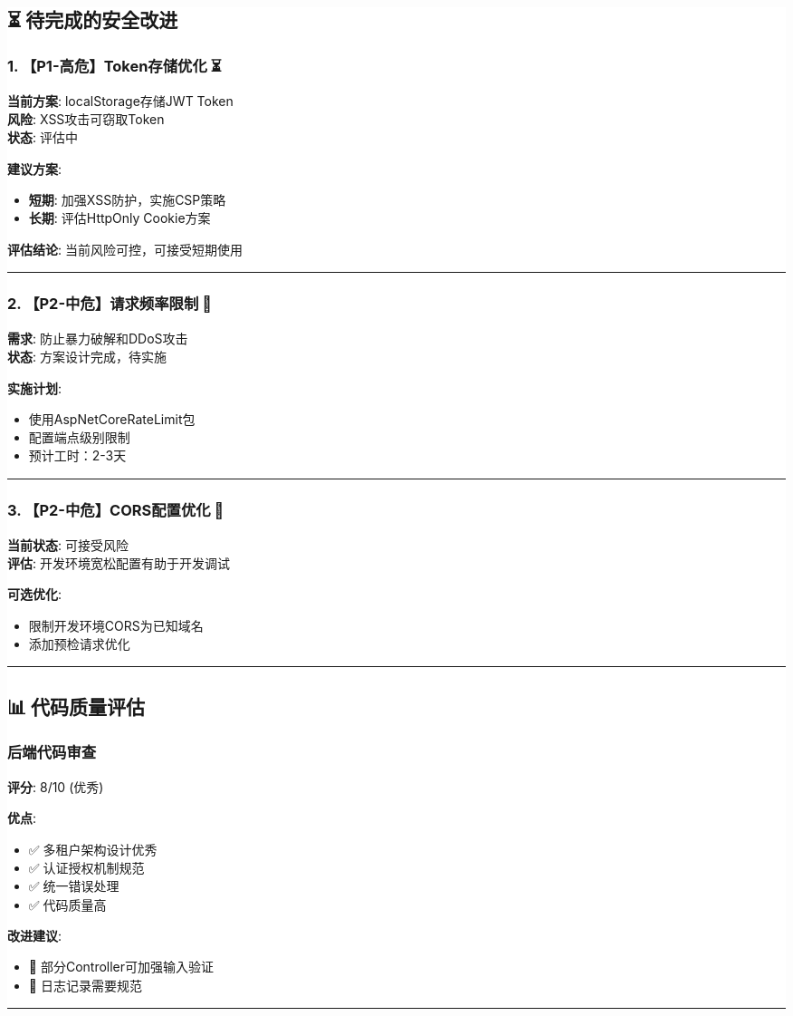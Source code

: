 ## ⏳ 待完成的安全改进

### 1. 【P1-高危】Token存储优化 ⏳

**当前方案**: localStorage存储JWT Token  
**风险**: XSS攻击可窃取Token  
**状态**: 评估中

**建议方案**:
- **短期**: 加强XSS防护，实施CSP策略
- **长期**: 评估HttpOnly Cookie方案

**评估结论**: 当前风险可控，可接受短期使用

---

### 2. 【P2-中危】请求频率限制 📝

**需求**: 防止暴力破解和DDoS攻击  
**状态**: 方案设计完成，待实施

**实施计划**:
- 使用AspNetCoreRateLimit包
- 配置端点级别限制
- 预计工时：2-3天

---

### 3. 【P2-中危】CORS配置优化 📝

**当前状态**: 可接受风险  
**评估**: 开发环境宽松配置有助于开发调试

**可选优化**:
- 限制开发环境CORS为已知域名
- 添加预检请求优化

---

## 📊 代码质量评估

### 后端代码审查

**评分**: 8/10 (优秀)

**优点**:
- ✅ 多租户架构设计优秀
- ✅ 认证授权机制规范
- ✅ 统一错误处理
- ✅ 代码质量高

**改进建议**:
- 📝 部分Controller可加强输入验证
- 📝 日志记录需要规范

---